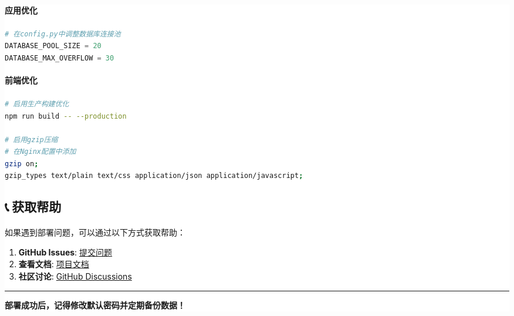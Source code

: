 #### 应用优化

```python
# 在config.py中调整数据库连接池
DATABASE_POOL_SIZE = 20
DATABASE_MAX_OVERFLOW = 30
```

#### 前端优化

```bash
# 启用生产构建优化
npm run build -- --production

# 启用gzip压缩
# 在Nginx配置中添加
gzip on;
gzip_types text/plain text/css application/json application/javascript;
```

## 📞 获取帮助

如果遇到部署问题，可以通过以下方式获取帮助：

1. **GitHub Issues**: [提交问题](https://github.com/yduas4900/SMS-forwarding/issues)
2. **查看文档**: [项目文档](README.md)
3. **社区讨论**: [GitHub Discussions](https://github.com/yduas4900/SMS-forwarding/discussions)

---

**部署成功后，记得修改默认密码并定期备份数据！**
